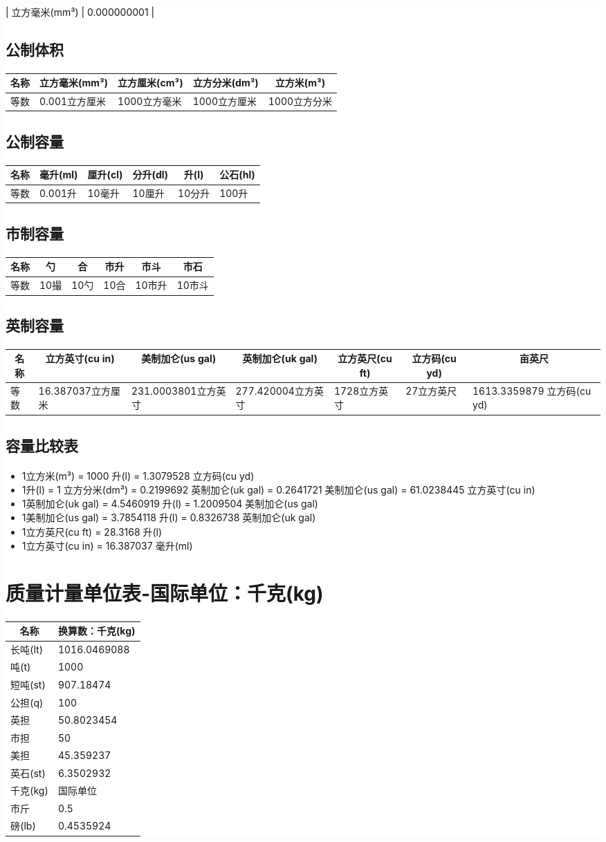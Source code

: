 | 立方毫米(mm³)    | 0.000000001  |

## 公制体积

| 名称   | 立方毫米(mm³) | 立方厘米(cm³) | 立方分米(dm³) | 立方米(m³)  |
| ---- | --------- | --------- | --------- | -------- |
| 等数   | 0.001立方厘米 | 1000立方毫米  | 1000立方厘米  | 1000立方分米 |

## 公制容量

| 名称   | 毫升(ml) | 厘升(cl) | 分升(dl) | 升(l) | 公石(hl) |
| ---- | ------ | ------ | ------ | ---- | ------ |
| 等数   | 0.001升 | 10毫升   | 10厘升   | 10分升 | 100升   |

## 市制容量

| 名称   | 勺    | 合    | 市升   | 市斗   | 市石   |
| ---- | ---- | ---- | ---- | ---- | ---- |
| 等数   | 10撮  | 10勺  | 10合  | 10市升 | 10市斗 |

## 英制容量

| 名称   | 立方英寸(cu in)   | 美制加仑(us gal)    | 英制加仑(uk gal)   | 立方英尺(cu ft) | 立方码(cu yd) | 亩英尺                     |
| ---- | ------------- | --------------- | -------------- | ----------- | ---------- | ----------------------- |
| 等数   | 16.387037立方厘米 | 231.0003801立方英寸 | 277.420004立方英寸 | 1728立方英寸    | 27立方英尺     | 1613.3359879 立方码(cu yd) |

## 容量比较表

- 1立方米(m³) = 1000 升(l) = 1.3079528 立方码(cu yd)
- 1升(l) = 1 立方分米(dm³) = 0.2199692 英制加仑(uk gal) = 0.2641721 美制加仑(us gal) = 61.0238445 立方英寸(cu in)
- 1英制加仑(uk gal) = 4.5460919 升(l) = 1.2009504 美制加仑(us gal)
- 1美制加仑(us gal) = 3.7854118 升(l) = 0.8326738 英制加仑(uk gal)
- 1立方英尺(cu ft) = 28.3168 升(l)
- 1立方英寸(cu in) = 16.387037 毫升(ml)

# 质量计量单位表-国际单位：千克(kg)

| 名称        | 换算数：千克(kg)                  |
| --------- | --------------------------- |
| 长吨(lt)    | 1016.0469088                |
| 吨(t)      | 1000                        |
| 短吨(st)    | 907.18474                   |
| 公担(q)     | 100                         |
| 英担        | 50.8023454                  |
| 市担        | 50                          |
| 美担        | 45.359237                   |
| 英石(st)    | 6.3502932                   |
| 千克(kg)    | 国际单位                        |
| 市斤        | 0.5                         |
| 磅(lb)     | 0.4535924                   |